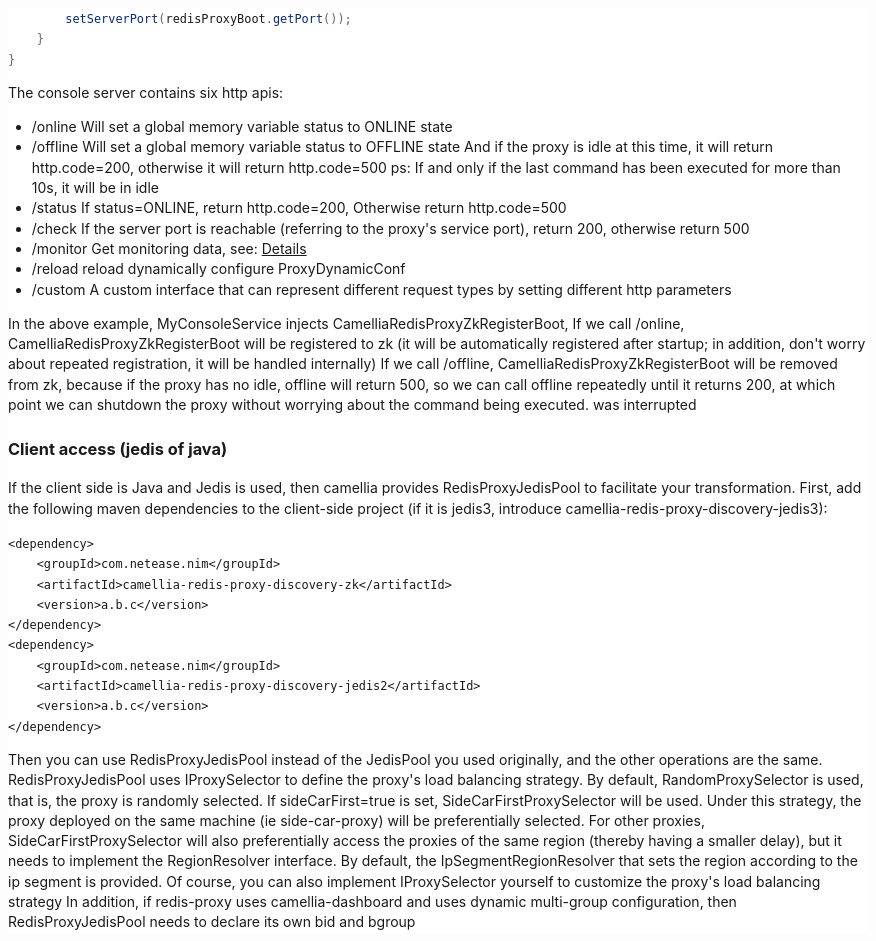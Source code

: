 ````java
        setServerPort(redisProxyBoot.getPort());
    }
}
````
The console server contains six http apis:
* /online
  Will set a global memory variable status to ONLINE state
* /offline
  Will set a global memory variable status to OFFLINE state
  And if the proxy is idle at this time, it will return http.code=200, otherwise it will return http.code=500
  ps: If and only if the last command has been executed for more than 10s, it will be in idle
* /status
  If status=ONLINE, return http.code=200,
  Otherwise return http.code=500
* /check
  If the server port is reachable (referring to the proxy's service port), return 200, otherwise return 500
* /monitor
  Get monitoring data, see: [Details](../monitor/monitor-data.md)
* /reload
  reload dynamically configure ProxyDynamicConf
* /custom
  A custom interface that can represent different request types by setting different http parameters

In the above example, MyConsoleService injects CamelliaRedisProxyZkRegisterBoot,
If we call /online, CamelliaRedisProxyZkRegisterBoot will be registered to zk (it will be automatically registered after startup; in addition, don't worry about repeated registration, it will be handled internally)
If we call /offline, CamelliaRedisProxyZkRegisterBoot will be removed from zk, because if the proxy has no idle, offline will return 500, so we can call offline repeatedly until it returns 200, at which point we can shutdown the proxy without worrying about the command being executed. was interrupted

### Client access (jedis of java)
If the client side is Java and Jedis is used, then camellia provides RedisProxyJedisPool to facilitate your transformation.
First, add the following maven dependencies to the client-side project (if it is jedis3, introduce camellia-redis-proxy-discovery-jedis3):
````
<dependency>
    <groupId>com.netease.nim</groupId>
    <artifactId>camellia-redis-proxy-discovery-zk</artifactId>
    <version>a.b.c</version>
</dependency>
<dependency>
    <groupId>com.netease.nim</groupId>
    <artifactId>camellia-redis-proxy-discovery-jedis2</artifactId>
    <version>a.b.c</version>
</dependency>
````
Then you can use RedisProxyJedisPool instead of the JedisPool you used originally, and the other operations are the same.
RedisProxyJedisPool uses IProxySelector to define the proxy's load balancing strategy. By default, RandomProxySelector is used, that is, the proxy is randomly selected.
If sideCarFirst=true is set, SideCarFirstProxySelector will be used. Under this strategy, the proxy deployed on the same machine (ie side-car-proxy) will be preferentially selected.
For other proxies, SideCarFirstProxySelector will also preferentially access the proxies of the same region (thereby having a smaller delay), but it needs to implement the RegionResolver interface. By default, the IpSegmentRegionResolver that sets the region according to the ip segment is provided.
Of course, you can also implement IProxySelector yourself to customize the proxy's load balancing strategy
In addition, if redis-proxy uses camellia-dashboard and uses dynamic multi-group configuration, then RedisProxyJedisPool needs to declare its own bid and bgroup